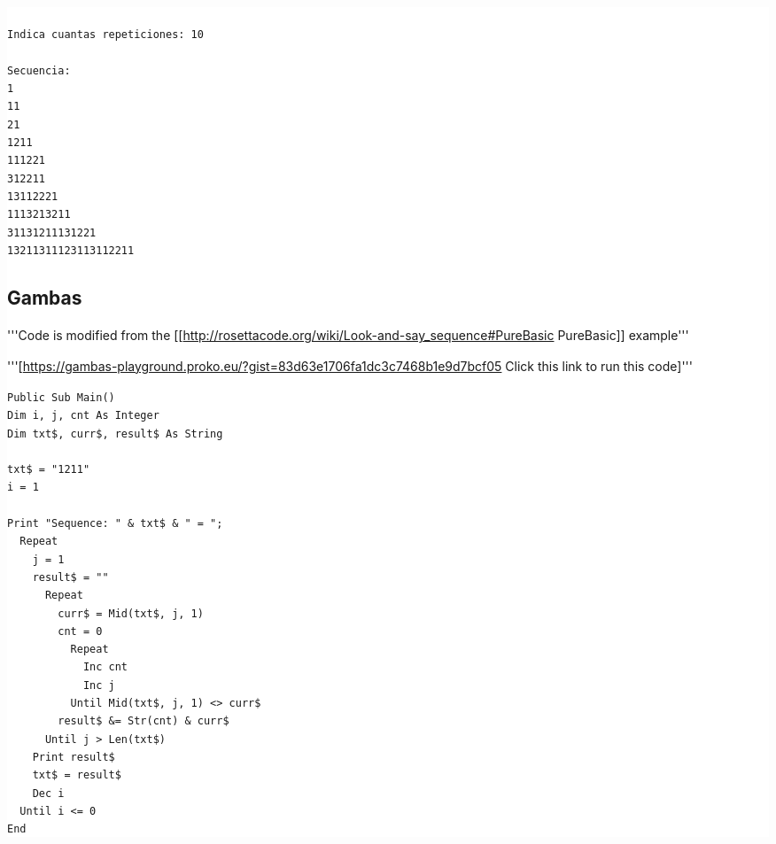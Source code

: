 ```txt

Indica cuantas repeticiones: 10

Secuencia:
1
11
21
1211
111221
312211
13112221
1113213211
31131211131221
13211311123113112211

```



## Gambas

'''Code is modified from the [[http://rosettacode.org/wiki/Look-and-say_sequence#PureBasic PureBasic]] example'''

'''[https://gambas-playground.proko.eu/?gist=83d63e1706fa1dc3c7468b1e9d7bcf05 Click this link to run this code]'''

```gambas
Public Sub Main()
Dim i, j, cnt As Integer
Dim txt$, curr$, result$ As String

txt$ = "1211"
i = 1

Print "Sequence: " & txt$ & " = ";
  Repeat
    j = 1
    result$ = ""
      Repeat
        curr$ = Mid(txt$, j, 1)
        cnt = 0
          Repeat
            Inc cnt
            Inc j
          Until Mid(txt$, j, 1) <> curr$
        result$ &= Str(cnt) & curr$
      Until j > Len(txt$)
    Print result$
    txt$ = result$
    Dec i
  Until i <= 0
End
```


[1]: 1
[2]: 11
[3]: 21
[4]: 1211
[5]: 111221
[6]: 312211
[7]: 13112221
[8]: 1113213211
[9]: 31131211131221
[10]: 13211311123113112211
[11]: 11131221133112132113212221
[12]: 3113112221232112111312211312113211
[13]: 1321132132111213122112311311222113111221131221
[14]: 11131221131211131231121113112221121321132132211331222113112211
[15]: 311311222113111231131112132112311321322112111312211312111322212311322113212221
[16]: 132113213221133112132113311211131221121321131211132221123113112221131112311332111213211322211312113211
[17]: 11131221131211132221232112111312212321123113112221121113122113111231133221121321132132211331121321231231121113122113322113111221131221
[18]: 31131122211311123113321112131221123113112211121312211213211321322112311311222113311213212322211211131221131211132221232112111312111213111213211231131122212322211331222113112211
[19]: 1321132132211331121321231231121113112221121321132122311211131122211211131221131211132221121321132132212321121113121112133221123113112221131112311332111213122112311311123112111331121113122112132113213211121332212311322113212221
[20]: 11131221131211132221232112111312111213111213211231132132211211131221131211221321123113213221123113112221131112311332211211131221131211132211121312211231131112311211232221121321132132211331121321231231121113112221121321133112132112312321123113112221121113122113121113123112112322111213211322211312113211
[1]: ggg
[2]: 3g
[3]: 131g
[4]: 1113111g
[5]: 3113311g
[6]: 132123211g
[7]: 11131211121312211g
[8]: 31131112311211131122211g
[9]: 132113311213211231132132211g
[10]: 11131221232112111312211213211312111322211g
[11]: 3113112211121312211231131122211211131221131112311332211g
[12]: 1321132122311211131122211213211321322112311311222113311213212322211g
[13]: 1113122113121122132112311321322112111312211312111322211213211321322123211211131211121332211g
[14]: 31131122211311122122111312211213211312111322211231131122211311123113322112111312211312111322111213122112311311123112112322211g
[15]: 132113213221133122112231131122211211131221131112311332211213211321322113311213212322211231131122211311123113223112111311222112132113311213211221121332211g
[16]: 11131221131211132221231122212213211321322112311311222113311213212322211211131221131211132221232112111312111213322112132113213221133112132113221321123113213221121113122123211211131221222112112322211g
[17]: 31131122211311123113321112132132112211131221131211132221121321132132212321121113121112133221123113112221131112311332111213122112311311123112112322211211131221131211132221232112111312211322111312211213211312111322211231131122111213122112311311221132211221121332211g